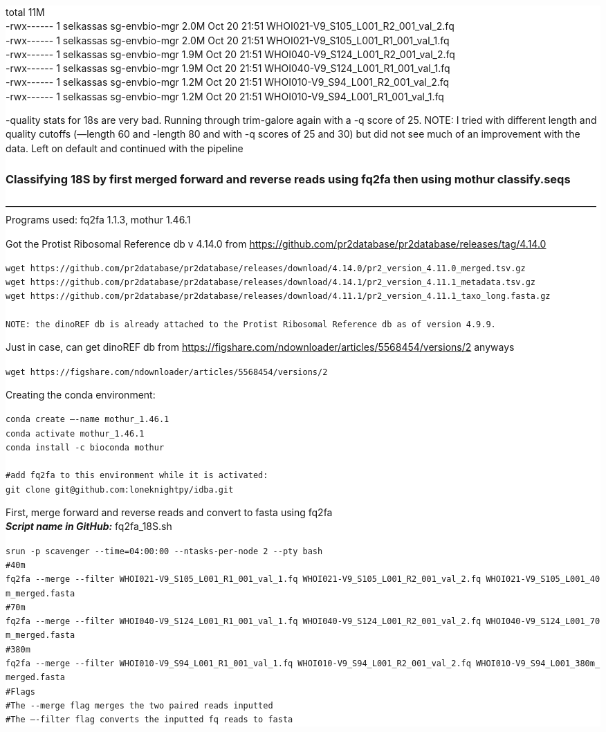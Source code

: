 total 11M     
-rwx------ 1 selkassas sg-envbio-mgr 2.0M Oct 20 21:51 WHOI021-V9_S105_L001_R2_001_val_2.fq     
-rwx------ 1 selkassas sg-envbio-mgr 2.0M Oct 20 21:51 WHOI021-V9_S105_L001_R1_001_val_1.fq     
-rwx------ 1 selkassas sg-envbio-mgr 1.9M Oct 20 21:51 WHOI040-V9_S124_L001_R2_001_val_2.fq     
-rwx------ 1 selkassas sg-envbio-mgr 1.9M Oct 20 21:51 WHOI040-V9_S124_L001_R1_001_val_1.fq     
-rwx------ 1 selkassas sg-envbio-mgr 1.2M Oct 20 21:51 WHOI010-V9_S94_L001_R2_001_val_2.fq     
-rwx------ 1 selkassas sg-envbio-mgr 1.2M Oct 20 21:51 WHOI010-V9_S94_L001_R1_001_val_1.fq     

-quality stats for 18s are very bad. Running through trim-galore again with a -q score of 25. 
NOTE: I tried with different length and quality cutoffs (—length 60 and -length 80 and with -q scores of 25 and 30) but did not see much of an improvement with the data. Left on default and continued with the pipeline

### Classifying 18S by first merged forward and reverse reads using fq2fa then using mothur classify.seqs
—————————————————————————————————————————————————————————————\
Programs used: fq2fa 1.1.3, mothur 1.46.1

Got the Protist Ribosomal Reference db v 4.14.0 from https://github.com/pr2database/pr2database/releases/tag/4.14.0
```
wget https://github.com/pr2database/pr2database/releases/download/4.14.0/pr2_version_4.11.0_merged.tsv.gz
wget https://github.com/pr2database/pr2database/releases/download/4.14.1/pr2_version_4.11.1_metadata.tsv.gz
wget https://github.com/pr2database/pr2database/releases/download/4.11.1/pr2_version_4.11.1_taxo_long.fasta.gz

NOTE: the dinoREF db is already attached to the Protist Ribosomal Reference db as of version 4.9.9.
``` 

Just in case, can get dinoREF db from https://figshare.com/ndownloader/articles/5568454/versions/2 anyways
```
wget https://figshare.com/ndownloader/articles/5568454/versions/2
```

Creating the conda environment: 
```
conda create —-name mothur_1.46.1
conda activate mothur_1.46.1
conda install -c bioconda mothur

#add fq2fa to this environment while it is activated: 
git clone git@github.com:loneknightpy/idba.git
```

First, merge forward and reverse reads and convert to fasta using fq2fa   
***Script name in GitHub:***  fq2fa_18S.sh
```
srun -p scavenger --time=04:00:00 --ntasks-per-node 2 --pty bash 
#40m
fq2fa --merge --filter WHOI021-V9_S105_L001_R1_001_val_1.fq WHOI021-V9_S105_L001_R2_001_val_2.fq WHOI021-V9_S105_L001_40m_merged.fasta
#70m
fq2fa --merge --filter WHOI040-V9_S124_L001_R1_001_val_1.fq WHOI040-V9_S124_L001_R2_001_val_2.fq WHOI040-V9_S124_L001_70m_merged.fasta
#380m
fq2fa --merge --filter WHOI010-V9_S94_L001_R1_001_val_1.fq WHOI010-V9_S94_L001_R2_001_val_2.fq WHOI010-V9_S94_L001_380m_merged.fasta
#Flags
#The --merge flag merges the two paired reads inputted
#The —-filter flag converts the inputted fq reads to fasta
```
